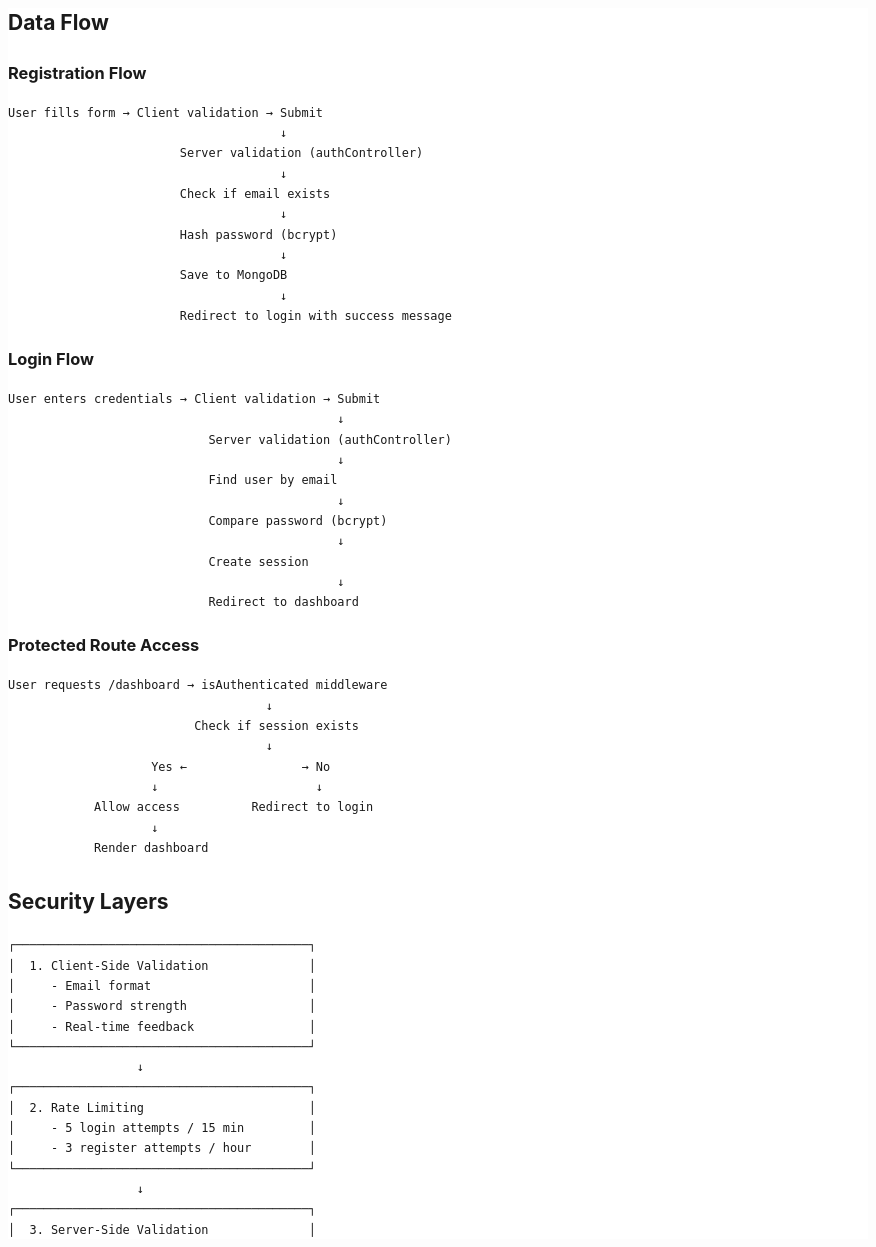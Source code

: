 ## Data Flow

### Registration Flow
```
User fills form → Client validation → Submit
                                      ↓
                        Server validation (authController)
                                      ↓
                        Check if email exists
                                      ↓
                        Hash password (bcrypt)
                                      ↓
                        Save to MongoDB
                                      ↓
                        Redirect to login with success message
```

### Login Flow
```
User enters credentials → Client validation → Submit
                                              ↓
                            Server validation (authController)
                                              ↓
                            Find user by email
                                              ↓
                            Compare password (bcrypt)
                                              ↓
                            Create session
                                              ↓
                            Redirect to dashboard
```

### Protected Route Access
```
User requests /dashboard → isAuthenticated middleware
                                    ↓
                          Check if session exists
                                    ↓
                    Yes ←                → No
                    ↓                      ↓
            Allow access          Redirect to login
                    ↓
            Render dashboard
```

## Security Layers

```
┌─────────────────────────────────────────┐
│  1. Client-Side Validation              │
│     - Email format                      │
│     - Password strength                 │
│     - Real-time feedback                │
└─────────────────────────────────────────┘
                  ↓
┌─────────────────────────────────────────┐
│  2. Rate Limiting                       │
│     - 5 login attempts / 15 min         │
│     - 3 register attempts / hour        │
└─────────────────────────────────────────┘
                  ↓
┌─────────────────────────────────────────┐
│  3. Server-Side Validation              │
```